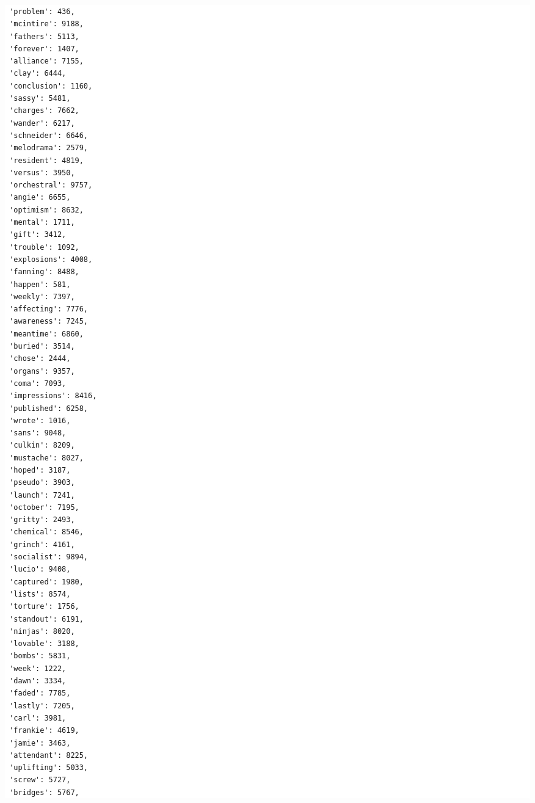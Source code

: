      'problem': 436,
     'mcintire': 9188,
     'fathers': 5113,
     'forever': 1407,
     'alliance': 7155,
     'clay': 6444,
     'conclusion': 1160,
     'sassy': 5481,
     'charges': 7662,
     'wander': 6217,
     'schneider': 6646,
     'melodrama': 2579,
     'resident': 4819,
     'versus': 3950,
     'orchestral': 9757,
     'angie': 6655,
     'optimism': 8632,
     'mental': 1711,
     'gift': 3412,
     'trouble': 1092,
     'explosions': 4008,
     'fanning': 8488,
     'happen': 581,
     'weekly': 7397,
     'affecting': 7776,
     'awareness': 7245,
     'meantime': 6860,
     'buried': 3514,
     'chose': 2444,
     'organs': 9357,
     'coma': 7093,
     'impressions': 8416,
     'published': 6258,
     'wrote': 1016,
     'sans': 9048,
     'culkin': 8209,
     'mustache': 8027,
     'hoped': 3187,
     'pseudo': 3903,
     'launch': 7241,
     'october': 7195,
     'gritty': 2493,
     'chemical': 8546,
     'grinch': 4161,
     'socialist': 9894,
     'lucio': 9408,
     'captured': 1980,
     'lists': 8574,
     'torture': 1756,
     'standout': 6191,
     'ninjas': 8020,
     'lovable': 3188,
     'bombs': 5831,
     'week': 1222,
     'dawn': 3334,
     'faded': 7785,
     'lastly': 7205,
     'carl': 3981,
     'frankie': 4619,
     'jamie': 3463,
     'attendant': 8225,
     'uplifting': 5033,
     'screw': 5727,
     'bridges': 5767,
